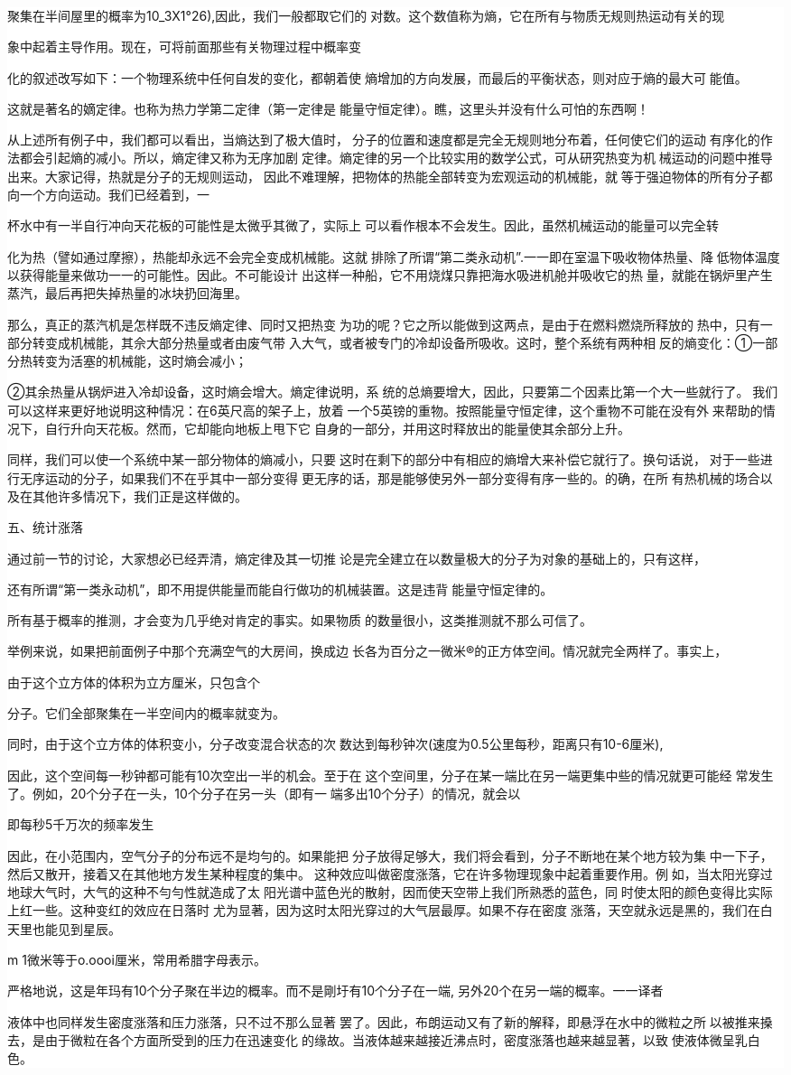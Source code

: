 聚集在半间屋里的概率为10_3X1°26),因此，我们一般都取它们的 对数。这个数值称为熵，它在所有与物质无规则热运动有关的现

象中起着主导作用。现在，可将前面那些有关物理过程中概率变

化的叙述改写如下：一个物理系统中任何自发的变化，都朝着使 熵增加的方向发展，而最后的平衡状态，则对应于熵的最大可 能值。

这就是著名的嫡定律。也称为热力学第二定律（第一定律是 能量守恒定律）。瞧，这里头并没有什么可怕的东西啊！

从上述所有例子中，我们都可以看出，当熵达到了极大值时， 分子的位置和速度都是完全无规则地分布着，任何使它们的运动 有序化的作法都会引起熵的减小。所以，熵定律又称为无序加剧 定律。熵定律的另一个比较实用的数学公式，可从研究热变为机 械运动的问题中推导出来。大家记得，热就是分子的无规则运动， 因此不难理解，把物体的热能全部转变为宏观运动的机械能，就 等于强迫物体的所有分子都向一个方向运动。我们已经着到，一

杯水中有一半自行冲向天花板的可能性是太微乎其微了，实际上 可以看作根本不会发生。因此，虽然机械运动的能量可以完全转

化为热（譬如通过摩擦），热能却永远不会完全变成机械能。这就 排除了所谓“第二类永动机”.一一即在室温下吸收物体热量、降 低物体温度以获得能量来做功一一的可能性。因此。不可能设计 出这样一种船，它不用烧煤只靠把海水吸进机舱并吸收它的热 量，就能在锅炉里产生蒸汽，最后再把失掉热量的冰块扔回海里。

那么，真正的蒸汽机是怎样既不违反熵定律、同时又把热变 为功的呢？它之所以能做到这两点，是由于在燃料燃烧所释放的 热中，只有一部分转变成机械能，其佘大部分热量或者由废气带 入大气，或者被专门的冷却设备所吸收。这时，整个系统有两种相 反的熵变化：①一部分热转变为活塞的机械能，这时熵会减小；

②其余热量从锅炉进入冷却设备，这时熵会增大。熵定律说明，系 统的总熵要增大，因此，只要第二个因素比第一个大一些就行了。 我们可以这样来更好地说明这种情况：在6英尺高的架子上，放着 一个5英镑的重物。按照能量守恒定律，这个重物不可能在没有外 来帮助的情况下，自行升向天花板。然而，它却能向地板上甩下它 自身的一部分，并用这时释放出的能量使其余部分上升。

同样，我们可以使一个系统中某一部分物体的熵减小，只要 这时在剩下的部分中有相应的熵增大来补偿它就行了。换句话说， 对于一些进行无序运动的分子，如果我们不在乎其中一部分变得 更无序的话，那是能够使另外一部分变得有序一些的。的确，在所 有热机械的场合以及在其他许多情况下，我们正是这样做的。





五、统计涨落


通过前一节的讨论，大家想必已经弄清，熵定律及其一切推 论是完全建立在以数量极大的分子为对象的基础上的，只有这样，

还有所谓“第一类永动机”，即不用提供能量而能自行做功的机械装置。这是违背 能量守恒定律的。

所有基于概率的推测，才会变为几乎绝对肯定的事实。如果物质 的数量很小，这类推测就不那么可信了。

举例来说，如果把前面例子中那个充满空气的大房间，换成边 长各为百分之一微米®的正方体空间。情况就完全两样了。事实上，

由于这个立方体的体积为立方厘米，只包含个

分子。它们全部聚集在一半空间内的概率就变为。

同时，由于这个立方体的体积变小，分子改变混合状态的次 数达到每秒钟次(速度为0.5公里每秒，距离只有10-6厘米),

因此，这个空间每一秒钟都可能有10次空出一半的机会。至于在 这个空间里，分子在某一端比在另一端更集中些的情况就更可能经 常发生了。例如，20个分子在一头，10个分子在另一头（即有一 端多出10个分子）的情况，就会以



即每秒5千万次的频率发生

因此，在小范围内，空气分子的分布远不是均勻的。如果能把 分子放得足够大，我们将会看到，分子不断地在某个地方较为集 中一下子，然后又散开，接着又在其他地方发生某种程度的集中。 这种效应叫做密度涨落，它在许多物理现象中起着重要作用。例 如，当太阳光穿过地球大气时，大气的这种不勻勻性就造成了太 阳光谱中蓝色光的散射，因而使天空带上我们所熟悉的蓝色，同 时使太阳的颜色变得比实际上红一些。这种变红的效应在日落时 尤为显著，因为这时太阳光穿过的大气层最厚。如果不存在密度 涨落，天空就永远是黑的，我们在白天里也能见到星辰。

m 1微米等于o.oooi厘米，常用希腊字母表示。

严格地说，这是年玛有10个分子聚在半边的概率。而不是剛圩有10个分子在一端, 另外20个在另一端的概率。一一译者

液体中也同样发生密度涨落和压力涨落，只不过不那么显著 罢了。因此，布朗运动又有了新的解释，即悬浮在水中的微粒之所 以被推来搡去，是由于微粒在各个方面所受到的压力在迅速变化 的缘故。当液体越来越接近沸点时，密度涨落也越来越显著，以致 使液体微呈乳白色。
